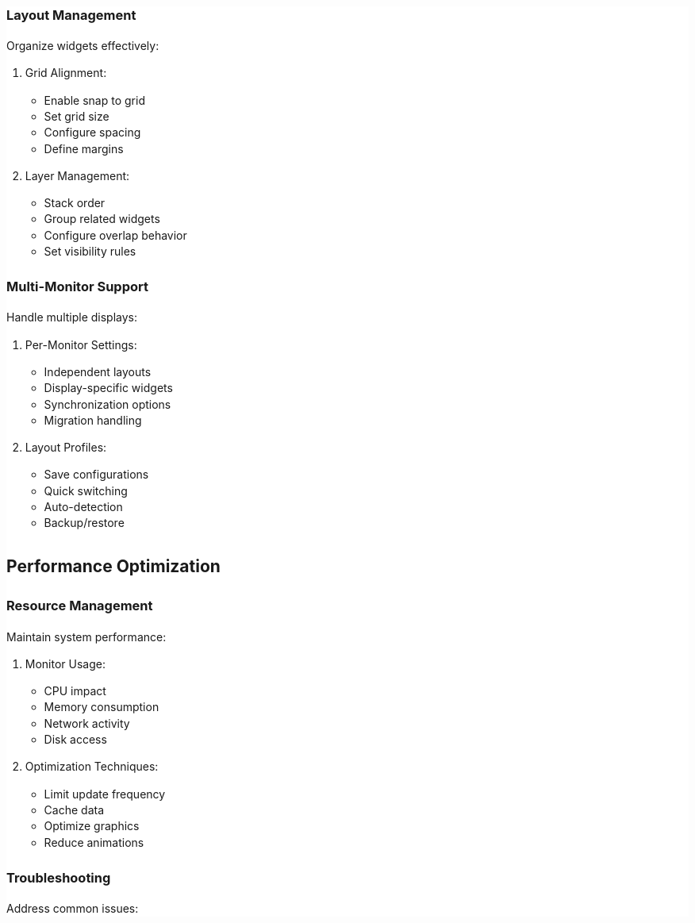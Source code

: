 ### Layout Management

Organize widgets effectively:

1. Grid Alignment:
   - Enable snap to grid
   - Set grid size
   - Configure spacing
   - Define margins

2. Layer Management:
   - Stack order
   - Group related widgets
   - Configure overlap behavior
   - Set visibility rules

### Multi-Monitor Support

Handle multiple displays:

1. Per-Monitor Settings:
   - Independent layouts
   - Display-specific widgets
   - Synchronization options
   - Migration handling

2. Layout Profiles:
   - Save configurations
   - Quick switching
   - Auto-detection
   - Backup/restore

## Performance Optimization

### Resource Management

Maintain system performance:

1. Monitor Usage:
   - CPU impact
   - Memory consumption
   - Network activity
   - Disk access

2. Optimization Techniques:
   - Limit update frequency
   - Cache data
   - Optimize graphics
   - Reduce animations

### Troubleshooting

Address common issues:
